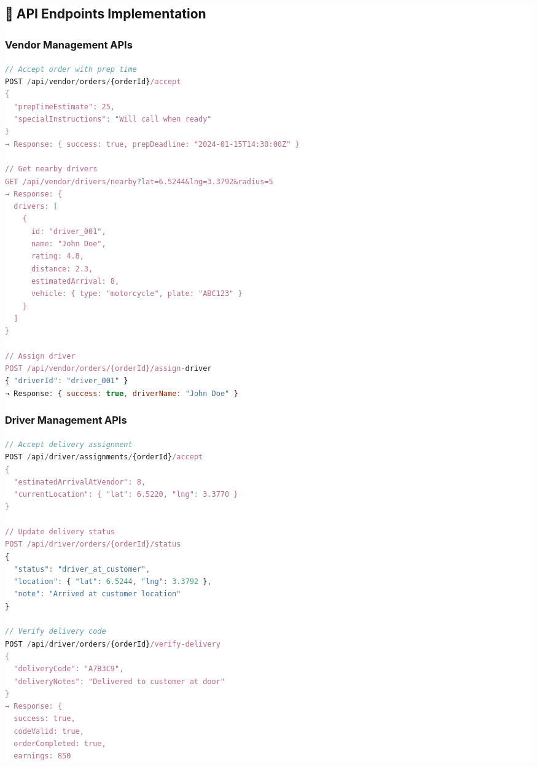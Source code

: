 
## 🔧 API Endpoints Implementation

### Vendor Management APIs

```javascript
// Accept order with prep time
POST /api/vendor/orders/{orderId}/accept
{
  "prepTimeEstimate": 25,
  "specialInstructions": "Will call when ready"
}
→ Response: { success: true, prepDeadline: "2024-01-15T14:30:00Z" }

// Get nearby drivers  
GET /api/vendor/drivers/nearby?lat=6.5244&lng=3.3792&radius=5
→ Response: { 
  drivers: [
    {
      id: "driver_001",
      name: "John Doe", 
      rating: 4.8,
      distance: 2.3,
      estimatedArrival: 8,
      vehicle: { type: "motorcycle", plate: "ABC123" }
    }
  ]
}

// Assign driver
POST /api/vendor/orders/{orderId}/assign-driver
{ "driverId": "driver_001" }
→ Response: { success: true, driverName: "John Doe" }
```

### Driver Management APIs

```javascript
// Accept delivery assignment
POST /api/driver/assignments/{orderId}/accept
{
  "estimatedArrivalAtVendor": 8,
  "currentLocation": { "lat": 6.5220, "lng": 3.3770 }
}

// Update delivery status
POST /api/driver/orders/{orderId}/status
{
  "status": "driver_at_customer",
  "location": { "lat": 6.5244, "lng": 3.3792 },
  "note": "Arrived at customer location"
}

// Verify delivery code
POST /api/driver/orders/{orderId}/verify-delivery
{
  "deliveryCode": "A7B3C9",
  "deliveryNotes": "Delivered to customer at door"
}
→ Response: { 
  success: true, 
  codeValid: true,
  orderCompleted: true,
  earnings: 850 
```
